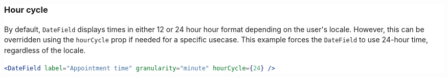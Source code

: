 ### Hour cycle

By default, `DateField` displays times in either 12 or 24 hour hour format
depending on the user's locale. However, this can be overridden using the
`hourCycle` prop if needed for a specific usecase. This example forces the
`DateField` to use 24-hour time, regardless of the locale.

```jsx {% live=true %}
<DateField label="Appointment time" granularity="minute" hourCycle={24} />
```

